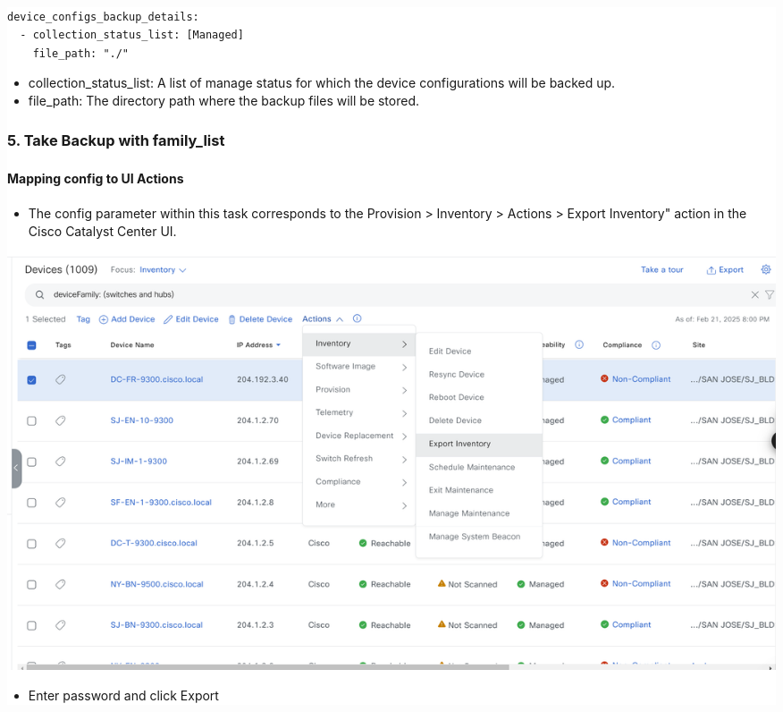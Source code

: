 ```
device_configs_backup_details:
  - collection_status_list: [Managed]
    file_path: "./"
```
- collection_status_list: A list of manage status for which the device configurations will be backed up.
- file_path: The directory path where the backup files will be stored.


### 5. Take Backup with family_list
#### **Mapping config to UI Actions**

- The config parameter within this task corresponds to the Provision > Inventory > Actions > Export Inventory" action in the Cisco Catalyst Center UI.

![alt text](./images/family.png)

- Enter password and click Export
